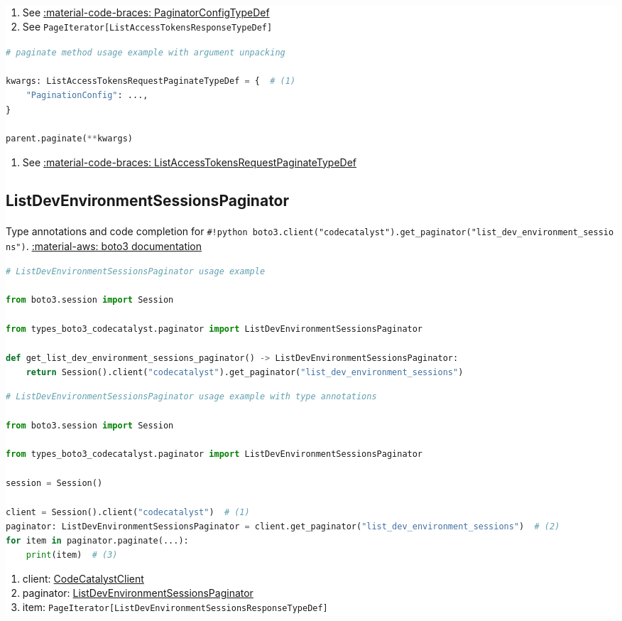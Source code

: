 1. See [:material-code-braces: PaginatorConfigTypeDef](./type_defs.md#paginatorconfigtypedef)
2. See `PageIterator[ListAccessTokensResponseTypeDef]`


```python
# paginate method usage example with argument unpacking

kwargs: ListAccessTokensRequestPaginateTypeDef = {  # (1)
    "PaginationConfig": ...,
}

parent.paginate(**kwargs)
```

1. See [:material-code-braces: ListAccessTokensRequestPaginateTypeDef](./type_defs.md#listaccesstokensrequestpaginatetypedef)
## ListDevEnvironmentSessionsPaginator

Type annotations and code completion for `#!python boto3.client("codecatalyst").get_paginator("list_dev_environment_sessions")`.
[:material-aws: boto3 documentation](https://boto3.amazonaws.com/v1/documentation/api/latest/reference/services/codecatalyst/paginator/ListDevEnvironmentSessions.html#CodeCatalyst.Paginator.ListDevEnvironmentSessions)

```python
# ListDevEnvironmentSessionsPaginator usage example

from boto3.session import Session

from types_boto3_codecatalyst.paginator import ListDevEnvironmentSessionsPaginator

def get_list_dev_environment_sessions_paginator() -> ListDevEnvironmentSessionsPaginator:
    return Session().client("codecatalyst").get_paginator("list_dev_environment_sessions")
```

```python
# ListDevEnvironmentSessionsPaginator usage example with type annotations

from boto3.session import Session

from types_boto3_codecatalyst.paginator import ListDevEnvironmentSessionsPaginator

session = Session()

client = Session().client("codecatalyst")  # (1)
paginator: ListDevEnvironmentSessionsPaginator = client.get_paginator("list_dev_environment_sessions")  # (2)
for item in paginator.paginate(...):
    print(item)  # (3)
```

1. client: [CodeCatalystClient](./client.md)
2. paginator: [ListDevEnvironmentSessionsPaginator](./paginators.md#listdevenvironmentsessionspaginator)
3. item: `PageIterator[ListDevEnvironmentSessionsResponseTypeDef]`
